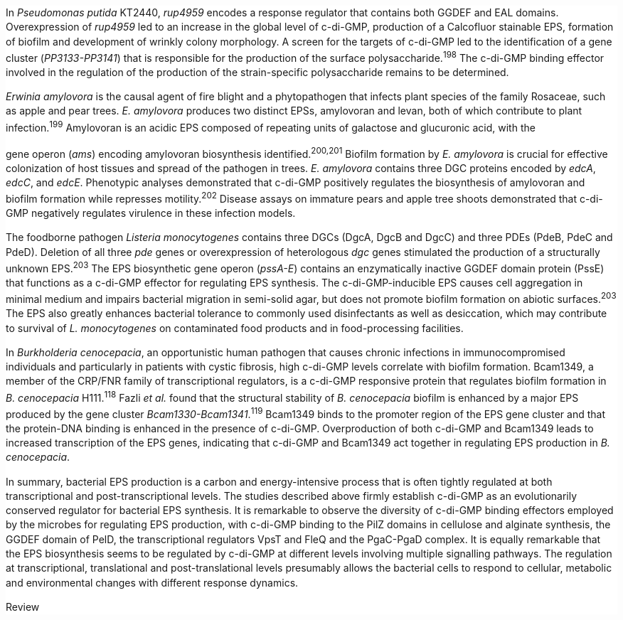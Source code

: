 In *Pseudomonas putida* KT2440, *rup4959* encodes a response regulator that contains both GGDEF and EAL domains. Overexpression of *rup4959* led to an increase in the global level of c-di-GMP, production of a Calcofluor stainable EPS, formation of biofilm and development of wrinkly colony morphology. A screen for the targets of c-di-GMP led to the identification of a gene cluster (*PP3133-PP3141*) that is responsible for the production of the surface polysaccharide.<sup>198</sup> The c-di-GMP binding effector involved in the regulation of the production of the strain-specific polysaccharide remains to be determined.

*Erwinia amylovora* is the causal agent of fire blight and a phytopathogen that infects plant species of the family Rosaceae, such as apple and pear trees. *E. amylovora* produces two distinct EPSs, amylovoran and levan, both of which contribute to plant infection.<sup>199</sup> Amylovoran is an acidic EPS composed of repeating units of galactose and glucuronic acid, with the

gene operon (*ams*) encoding amylovoran biosynthesis identified.<sup>200,201</sup> Biofilm formation by *E. amylovora* is crucial for effective colonization of host tissues and spread of the pathogen in trees. *E. amylovora* contains three DGC proteins encoded by *edcA*, *edcC*, and *edcE*. Phenotypic analyses demonstrated that c-di-GMP positively regulates the biosynthesis of amylovoran and biofilm formation while represses motility.<sup>202</sup> Disease assays on immature pears and apple tree shoots demonstrated that c-di-GMP negatively regulates virulence in these infection models.

The foodborne pathogen *Listeria monocytogenes* contains three DGCs (DgcA, DgcB and DgcC) and three PDEs (PdeB, PdeC and PdeD). Deletion of all three *pde* genes or overexpression of heterologous *dgc* genes stimulated the production of a structurally unknown EPS.<sup>203</sup> The EPS biosynthetic gene operon (*pssA-E*) contains an enzymatically inactive GGDEF domain protein (PssE) that functions as a c-di-GMP effector for regulating EPS synthesis. The c-di-GMP-inducible EPS causes cell aggregation in minimal medium and impairs bacterial migration in semi-solid agar, but does not promote biofilm formation on abiotic surfaces.<sup>203</sup> The EPS also greatly enhances bacterial tolerance to commonly used disinfectants as well as desiccation, which may contribute to survival of *L. monocytogenes* on contaminated food products and in food-processing facilities.

In *Burkholderia cenocepacia*, an opportunistic human pathogen that causes chronic infections in immunocompromised individuals and particularly in patients with cystic fibrosis, high c-di-GMP levels correlate with biofilm formation. Bcam1349, a member of the CRP/FNR family of transcriptional regulators, is a c-di-GMP responsive protein that regulates biofilm formation in *B. cenocepacia* H111.<sup>118</sup> Fazli *et al.* found that the structural stability of *B. cenocepacia* biofilm is enhanced by a major EPS produced by the gene cluster *Bcam1330-Bcam1341*.<sup>119</sup> Bcam1349 binds to the promoter region of the EPS gene cluster and that the protein-DNA binding is enhanced in the presence of c-di-GMP. Overproduction of both c-di-GMP and Bcam1349 leads to increased transcription of the EPS genes, indicating that c-di-GMP and Bcam1349 act together in regulating EPS production in *B. cenocepacia*.

In summary, bacterial EPS production is a carbon and energy-intensive process that is often tightly regulated at both transcriptional and post-transcriptional levels. The studies described above firmly establish c-di-GMP as an evolutionarily conserved regulator for bacterial EPS synthesis. It is remarkable to observe the diversity of c-di-GMP binding effectors employed by the microbes for regulating EPS production, with c-di-GMP binding to the PilZ domains in cellulose and alginate synthesis, the GGDEF domain of PelD, the transcriptional regulators VpsT and FleQ and the PgaC-PgaD complex. It is equally remarkable that the EPS biosynthesis seems to be regulated by c-di-GMP at different levels involving multiple signalling pathways. The regulation at transcriptional, translational and post-translational levels presumably allows the bacterial cells to respond to cellular, metabolic and environmental changes with different response dynamics.

Review
